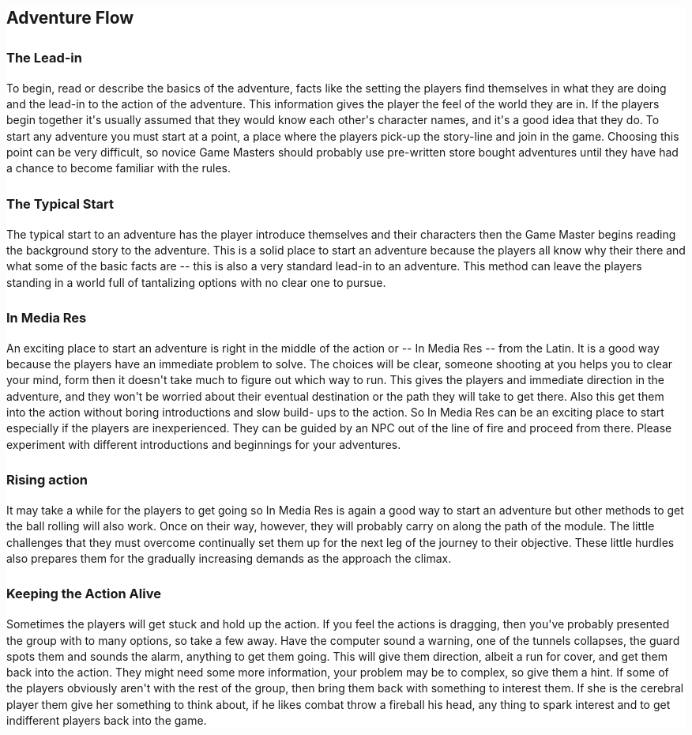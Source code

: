 ## Adventure Flow

### The Lead-in

To begin, read or describe the basics of the adventure, facts like the setting the players find themselves in what they are doing and the lead-in to the action of the adventure. This information gives the player the feel of the world they are in. If the players begin together it's usually assumed that they would know each other's character names, and it's a good idea that they do. To start any adventure you must start at a point, a place where the players pick-up the story-line and join in the game. Choosing this point can be very difficult, so novice Game Masters should probably use pre-written store bought adventures until they have had a chance to become familiar with the rules.

### The Typical Start

The typical start to an adventure has the player introduce themselves and their characters then the Game Master begins reading the background story to the adventure. This is a solid place to start an adventure because the players all know why their there and what some of the basic facts are -- this is also a very standard lead-in to an adventure. This method can leave the players standing in a world full of tantalizing options with no clear one to pursue.

### In Media Res

An exciting place to start an adventure is right in the middle of the action or -- In Media Res -- from the Latin. It is a good way because the players have an immediate problem to solve. The choices will be clear, someone shooting at you helps you to clear your mind, form then it doesn't take much to figure out which way to run. This gives the players and immediate direction in the adventure, and they won't be worried about their eventual destination or the path they will take to get there. Also this get them into the action without boring introductions and slow build- ups to the action. So In Media Res can be an exciting place to start especially if the players are inexperienced. They can be guided by an NPC out of the line of fire and proceed from there. Please experiment with different introductions and beginnings for your adventures.

### Rising action

It may take a while for the players to get going so In Media Res is again a good way to start an adventure but other methods to get the ball rolling will also work. Once on their way, however, they will probably carry on along the path of the module. The little challenges that they must overcome continually set them up for the next leg of the journey to their objective. These little hurdles also prepares them for the gradually increasing demands as the approach the climax.

### Keeping the Action Alive

Sometimes the players will get stuck and hold up the action. If you feel the actions is dragging, then you've probably presented the group with to many options, so take a few away. Have the computer sound a warning, one of the tunnels collapses, the guard spots them and sounds the alarm, anything to get them going. This will give them direction, albeit a run for cover, and get them back into the action. They might need some more information, your problem may be to complex, so give them a hint. If some of the players obviously aren't with the rest of the group, then bring them back with something to interest them. If she is the cerebral player them give her something to think about, if he likes combat throw a fireball his head, any thing to spark interest and to get indifferent players back into the game.
